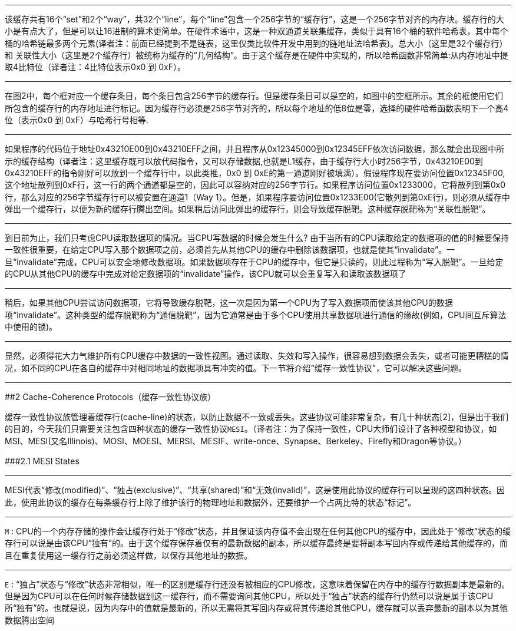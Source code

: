 -----------------------
该缓存共有16个“set”和2个“way”，共32个“line”，每个“line”包含一个256字节的“缓存行”，这是一个256字节对齐的内存块。缓存行的大小是有点大了，但是可以让16进制的算术更简单。在硬件术语中，这是一种双通道关联集缓存，类似于具有16个桶的软件哈希表，其中每个桶的哈希链最多两个元素(译者注：前面已经提到不是链表，这里仅类比软件开发中用到的链地址法哈希表)。总大小（这里是32个缓存行）和 关联性大小（这里是2个缓存行）被统称为缓存的“几何结构”。由于这个缓存是在硬件中实现的，所以哈希函数非常简单:从内存地址中提取4比特位（译者注：4比特位表示0x0 到 0xF）。

---------------------------------

在图2中，每个框对应一个缓存条目，每个条目包含256字节的缓存行。但是缓存条目可以是空的，如图中的空框所示。其余的框使用它们所包含的缓存行的内存地址进行标记。因为缓存行必须是256字节对齐的，所以每个地址的低8位是零，选择的硬件哈希函数表明下一个高4位（表示0x0 到 0xF）与哈希行号相等.

---------------------------------


如果程序的代码位于地址0x43210E00到0x43210EFF之间，并且程序从0x12345000到0x12345EFF依次访问数据，那么就会出现图中所示的缓存结构（译者注：这里缓存既可以放代码指令，又可以存储数据,也就是L1缓存，由于缓存行大小时256字节，0x43210E00到0x43210EFF的指令刚好可以放到一个缓存行中，以此类推，0x0 到 0xE的第一通道刚好被填满）。假设程序现在要访问位置0x12345F00,这个地址散列到0xF行，这一行的两个通道都是空的，因此可以容纳对应的256字节行。如果程序访问位置0x1233000，它将散列到第0x0行，那么对应的256字节缓存行可以被安置在通道1（Way 1）。但是，如果程序要访问位置0x1233E00(它散列到第0xE行)，则必须从缓存中弹出一个缓存行，以便为新的缓存行腾出空间。如果稍后访问此弹出的缓存行，则会导致缓存脱靶。这种缓存脱靶称为“关联性脱靶”。

-------
到目前为止，我们只考虑CPU读取数据项的情况。当CPU写数据的时候会发生什么? 由于当所有的CPU读取给定的数据项的值的时候要保持一致性很重要，在给定CPU写入那个数据项之前，必须首先从其他CPU的缓存中删除该数据项，也就是使其“invalidate”。一旦“invalidate”完成，CPU可以安全地修改数据项。如果数据项存在于CPU的缓存中，但它是只读的，则此过程称为“写入脱靶”。一旦给定的CPU从其他CPU的缓存中完成对给定数据项的“invalidate”操作，该CPU就可以会重复写入和读取该数据项了

------

稍后，如果其他CPU尝试访问数据项，它将导致缓存脱靶，这一次是因为第一个CPU为了写入数据项而使该其他CPU的数据项“invalidate”。这种类型的缓存脱靶称为“通信脱靶”，因为它通常是由于多个CPU使用共享数据项进行通信的缘故(例如，CPU间互斥算法中使用的锁)。

------
显然，必须得花大力气维护所有CPU缓存中数据的一致性视图。通过读取、失效和写入操作，很容易想到数据会丢失，或者可能更糟糕的情况，如不同的CPU在各自的缓存中对相同地址的数据项具有冲突的值。下一节将介绍“缓存一致性协议”，它可以解决这些问题。

-----





##2 Cache-Coherence Protocols（缓存一致性协议族）

缓存一致性协议族管理着缓存行(cache-line)的状态，以防止数据不一致或丢失。这些协议可能非常复杂，有几十种状态[2]，但是出于我们的目的，今天我们只需要关注包含四种状态的缓存一致性协议`MESI`。（译者注：为了保持一致性，CPU大师们设计了各种模型和协议，如MSI、MESI(又名Illinois)、MOSI、MOESI、MERSI、MESIF、write-once、Synapse、Berkeley、Firefly和Dragon等协议。）


###2.1  MESI States

-----
MESI代表“修改(modified)”、“独占(exclusive)”、“共享(shared)”和“无效(invalid)”，这是使用此协议的缓存行可以呈现的这四种状态。因此，使用此协议的缓存在每条缓存行上除了维护该行的物理地址和数据外，还要维护一个占两比特的状态“标记”。


-----
`M` : CPU的一个内存存储的操作会让缓存行处于“修改”状态，并且保证该内存值不会出现在任何其他CPU的缓存中，因此处于“修改”状态的缓存行可以说是由该CPU“独有”的。由于这个缓存保存着仅有的最新数据的副本，所以缓存最终是要将副本写回内存或传递给其他缓存的，而且在重复使用这一缓存行之前必须这样做，以保存其他地址的数据。

-----
`E` : “独占”状态与“修改”状态非常相似，唯一的区别是缓存行还没有被相应的CPU修改，这意味着保留在内存中的缓存行数据副本是最新的。但是因为CPU可以在任何时候存储数据到这一缓存行，而不需要询问其他CPU，所以处于“独占”状态的缓存行仍然可以说是属于该CPU所“独有”的。也就是说，因为内存中的值就是最新的，所以无需将其写回内存或将其传递给其他CPU，缓存就可以丢弃最新的副本以为其他数据腾出空间
